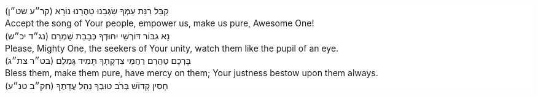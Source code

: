 
<tr>
<td style="vertical-align:top;" width="30%">
<div class="liturgy"><span lang="he">
קַבֵּל רִנַּת עַמְּךָ 
שַׂגְּבֵנוּ טַהֲרֵנוּ נוֹרָא
(קר״ע שט״ן)
</span></div></td>

<td style="vertical-align:top;" width="50%">
<div class="english">Accept the song of Your people, 
empower us, make us pure, Awesome One!
</div>
</td></tr>


<tr>
<td style="vertical-align:top;" width="30%">
<div class="liturgy"><span lang="he">
נָא גִבּוֹר
דּוֹרְשֵׁי יִחוּדְךָ
כְּבָבַת שָׁמְרֵם
(נג״ד יכ״ש)
</span></div></td>

<td style="vertical-align:top;" width="50%">
<div class="english">Please, Mighty One, 
the seekers of Your unity,
watch them like the pupil of an eye.
</div>
</td></tr>


<tr>
<td style="vertical-align:top;" width="30%">
<div class="liturgy"><span lang="he">
בָּרְכֵם טַהֲרֵם 
רַחֲמֵי צִדְקָתְךָ
תָּמִיד גָּמְלֵם
(בט״ר צת״ג)
</span></div></td>

<td style="vertical-align:top;" width="50%">
<div class="english">
Bless them, make them pure, 
have mercy on them; 
Your justness bestow upon them always.
</div>
</td></tr>


<tr>
<td style="vertical-align:top;" width="30%">
<div class="liturgy"><span lang="he">
חָסִין קָדוֹשׁ 
בְּרֹב טוּבְךָ
נַהֵל עֲדָתֶךָ
(חק״ב טנ״ע)
</span></div></td>

